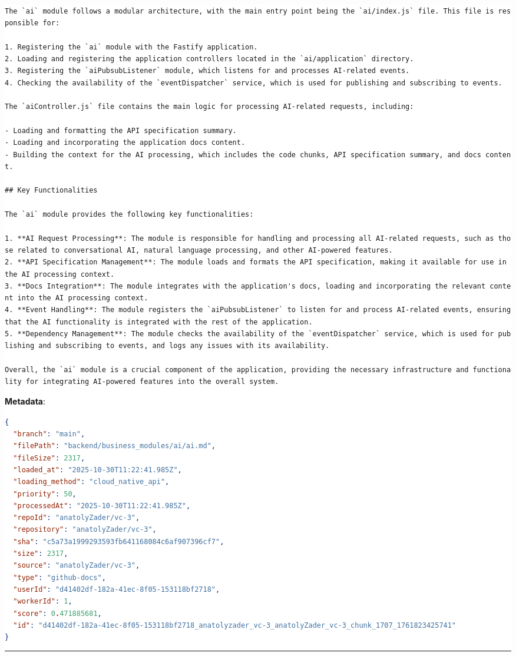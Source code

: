 ```
The `ai` module follows a modular architecture, with the main entry point being the `ai/index.js` file. This file is responsible for:

1. Registering the `ai` module with the Fastify application.
2. Loading and registering the application controllers located in the `ai/application` directory.
3. Registering the `aiPubsubListener` module, which listens for and processes AI-related events.
4. Checking the availability of the `eventDispatcher` service, which is used for publishing and subscribing to events.

The `aiController.js` file contains the main logic for processing AI-related requests, including:

- Loading and formatting the API specification summary.
- Loading and incorporating the application docs content.
- Building the context for the AI processing, which includes the code chunks, API specification summary, and docs content.

## Key Functionalities

The `ai` module provides the following key functionalities:

1. **AI Request Processing**: The module is responsible for handling and processing all AI-related requests, such as those related to conversational AI, natural language processing, and other AI-powered features.
2. **API Specification Management**: The module loads and formats the API specification, making it available for use in the AI processing context.
3. **Docs Integration**: The module integrates with the application's docs, loading and incorporating the relevant content into the AI processing context.
4. **Event Handling**: The module registers the `aiPubsubListener` to listen for and process AI-related events, ensuring that the AI functionality is integrated with the rest of the application.
5. **Dependency Management**: The module checks the availability of the `eventDispatcher` service, which is used for publishing and subscribing to events, and logs any issues with its availability.

Overall, the `ai` module is a crucial component of the application, providing the necessary infrastructure and functionality for integrating AI-powered features into the overall system.
```

**Metadata**:
```json
{
  "branch": "main",
  "filePath": "backend/business_modules/ai/ai.md",
  "fileSize": 2317,
  "loaded_at": "2025-10-30T11:22:41.985Z",
  "loading_method": "cloud_native_api",
  "priority": 50,
  "processedAt": "2025-10-30T11:22:41.985Z",
  "repoId": "anatolyZader/vc-3",
  "repository": "anatolyZader/vc-3",
  "sha": "c5a73a1999293593fb641168084c6af907396cf7",
  "size": 2317,
  "source": "anatolyZader/vc-3",
  "type": "github-docs",
  "userId": "d41402df-182a-41ec-8f05-153118bf2718",
  "workerId": 1,
  "score": 0.471885681,
  "id": "d41402df-182a-41ec-8f05-153118bf2718_anatolyzader_vc-3_anatolyZader_vc-3_chunk_1707_1761823425741"
}
```

---